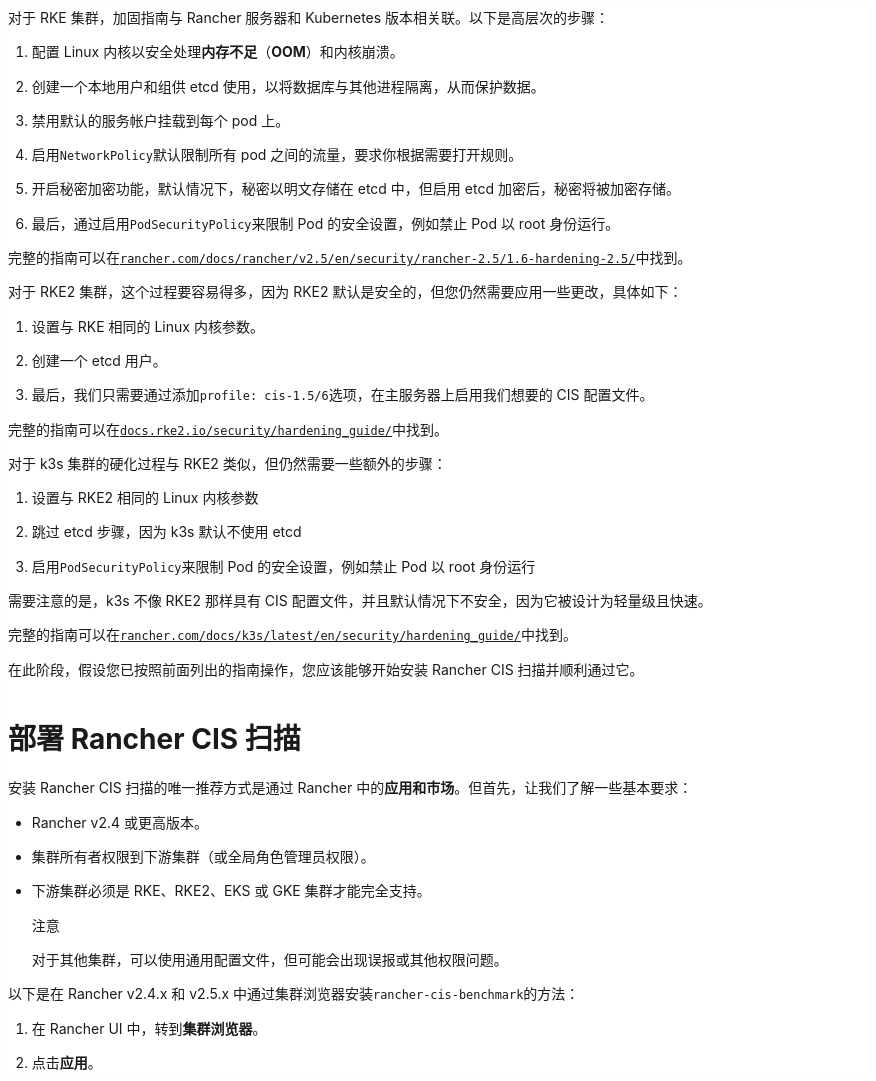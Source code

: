 对于 RKE 集群，加固指南与 Rancher 服务器和 Kubernetes 版本相关联。以下是高层次的步骤：

1.  配置 Linux 内核以安全处理**内存不足**（**OOM**）和内核崩溃。

1.  创建一个本地用户和组供 etcd 使用，以将数据库与其他进程隔离，从而保护数据。

1.  禁用默认的服务帐户挂载到每个 pod 上。

1.  启用`NetworkPolicy`默认限制所有 pod 之间的流量，要求你根据需要打开规则。

1.  开启秘密加密功能，默认情况下，秘密以明文存储在 etcd 中，但启用 etcd 加密后，秘密将被加密存储。

1.  最后，通过启用`PodSecurityPolicy`来限制 Pod 的安全设置，例如禁止 Pod 以 root 身份运行。

完整的指南可以在[`rancher.com/docs/rancher/v2.5/en/security/rancher-2.5/1.6-hardening-2.5/`](https://rancher.com/docs/rancher/v2.5/en/security/rancher-2.5/1.6-hardening-2.5/)中找到。

对于 RKE2 集群，这个过程要容易得多，因为 RKE2 默认是安全的，但您仍然需要应用一些更改，具体如下：

1.  设置与 RKE 相同的 Linux 内核参数。

1.  创建一个 etcd 用户。

1.  最后，我们只需要通过添加`profile: cis-1.5/6`选项，在主服务器上启用我们想要的 CIS 配置文件。

完整的指南可以在[`docs.rke2.io/security/hardening_guide/`](https://docs.rke2.io/security/hardening_guide/)中找到。

对于 k3s 集群的硬化过程与 RKE2 类似，但仍然需要一些额外的步骤：

1.  设置与 RKE2 相同的 Linux 内核参数

1.  跳过 etcd 步骤，因为 k3s 默认不使用 etcd

1.  启用`PodSecurityPolicy`来限制 Pod 的安全设置，例如禁止 Pod 以 root 身份运行

需要注意的是，k3s 不像 RKE2 那样具有 CIS 配置文件，并且默认情况下不安全，因为它被设计为轻量级且快速。

完整的指南可以在[`rancher.com/docs/k3s/latest/en/security/hardening_guide/`](https://rancher.com/docs/k3s/latest/en/security/hardening_guide/)中找到。

在此阶段，假设您已按照前面列出的指南操作，您应该能够开始安装 Rancher CIS 扫描并顺利通过它。

# 部署 Rancher CIS 扫描

安装 Rancher CIS 扫描的唯一推荐方式是通过 Rancher 中的**应用和市场**。但首先，让我们了解一些基本要求：

+   Rancher v2.4 或更高版本。

+   集群所有者权限到下游集群（或全局角色管理员权限）。

+   下游集群必须是 RKE、RKE2、EKS 或 GKE 集群才能完全支持。

    注意

    对于其他集群，可以使用通用配置文件，但可能会出现误报或其他权限问题。

以下是在 Rancher v2.4.x 和 v2.5.x 中通过集群浏览器安装`rancher-cis-benchmark`的方法：

1.  在 Rancher UI 中，转到**集群浏览器**。

1.  点击**应用**。
